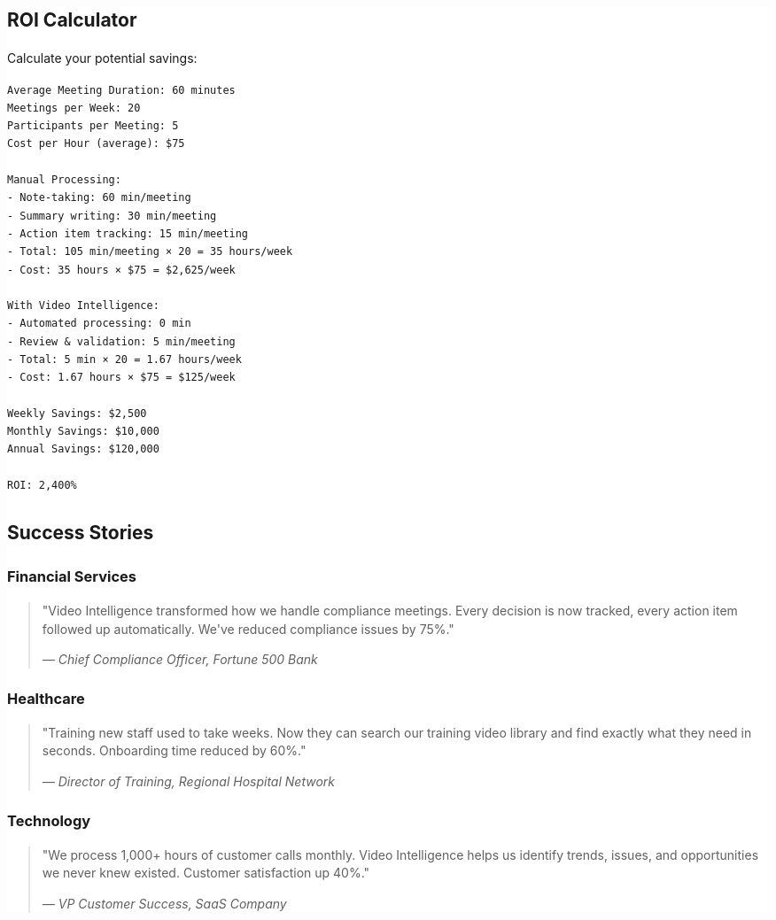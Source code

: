 ## ROI Calculator

Calculate your potential savings:

```
Average Meeting Duration: 60 minutes
Meetings per Week: 20
Participants per Meeting: 5
Cost per Hour (average): $75

Manual Processing:
- Note-taking: 60 min/meeting
- Summary writing: 30 min/meeting
- Action item tracking: 15 min/meeting
- Total: 105 min/meeting × 20 = 35 hours/week
- Cost: 35 hours × $75 = $2,625/week

With Video Intelligence:
- Automated processing: 0 min
- Review & validation: 5 min/meeting
- Total: 5 min × 20 = 1.67 hours/week
- Cost: 1.67 hours × $75 = $125/week

Weekly Savings: $2,500
Monthly Savings: $10,000
Annual Savings: $120,000

ROI: 2,400% 
```

## Success Stories

### Financial Services
> "Video Intelligence transformed how we handle compliance meetings. Every decision is now tracked, every action item followed up automatically. We've reduced compliance issues by 75%."
> 
> *— Chief Compliance Officer, Fortune 500 Bank*

### Healthcare
> "Training new staff used to take weeks. Now they can search our training video library and find exactly what they need in seconds. Onboarding time reduced by 60%."
> 
> *— Director of Training, Regional Hospital Network*

### Technology
> "We process 1,000+ hours of customer calls monthly. Video Intelligence helps us identify trends, issues, and opportunities we never knew existed. Customer satisfaction up 40%."
> 
> *— VP Customer Success, SaaS Company*
